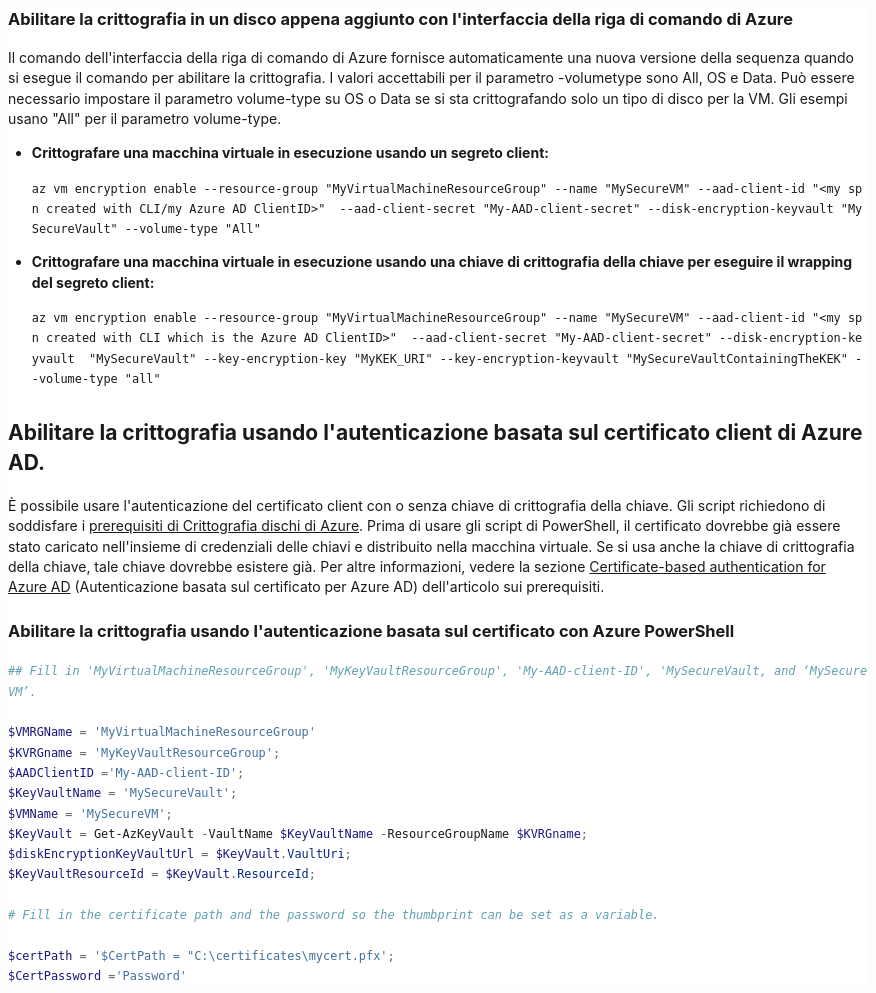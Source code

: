 ### <a name="enable-encryption-on-a-newly-added-disk-with-azure-cli"></a>Abilitare la crittografia in un disco appena aggiunto con l'interfaccia della riga di comando di Azure
  Il comando dell'interfaccia della riga di comando di Azure fornisce automaticamente una nuova versione della sequenza quando si esegue il comando per abilitare la crittografia. I valori accettabili per il parametro -volumetype sono All, OS e Data. Può essere necessario impostare il parametro volume-type su OS o Data se si sta crittografando solo un tipo di disco per la VM. Gli esempi usano "All" per il parametro volume-type. 

-  **Crittografare una macchina virtuale in esecuzione usando un segreto client:**

     ```azurecli-interactive
     az vm encryption enable --resource-group "MyVirtualMachineResourceGroup" --name "MySecureVM" --aad-client-id "<my spn created with CLI/my Azure AD ClientID>"  --aad-client-secret "My-AAD-client-secret" --disk-encryption-keyvault "MySecureVault" --volume-type "All"
     ```

- **Crittografare una macchina virtuale in esecuzione usando una chiave di crittografia della chiave per eseguire il wrapping del segreto client:**

     ```azurecli-interactive
     az vm encryption enable --resource-group "MyVirtualMachineResourceGroup" --name "MySecureVM" --aad-client-id "<my spn created with CLI which is the Azure AD ClientID>"  --aad-client-secret "My-AAD-client-secret" --disk-encryption-keyvault  "MySecureVault" --key-encryption-key "MyKEK_URI" --key-encryption-keyvault "MySecureVaultContainingTheKEK" --volume-type "all"
     ```


## <a name="enable-encryption-using-azure-ad-client-certificate-based-authentication"></a>Abilitare la crittografia usando l'autenticazione basata sul certificato client di Azure AD.
È possibile usare l'autenticazione del certificato client con o senza chiave di crittografia della chiave. Gli script richiedono di soddisfare i [prerequisiti di Crittografia dischi di Azure](azure-security-disk-encryption-prerequisites-aad.md). Prima di usare gli script di PowerShell, il certificato dovrebbe già essere stato caricato nell'insieme di credenziali delle chiavi e distribuito nella macchina virtuale. Se si usa anche la chiave di crittografia della chiave, tale chiave dovrebbe esistere già. Per altre informazioni, vedere la sezione [Certificate-based authentication for Azure AD](azure-security-disk-encryption-prerequisites-aad.md#bkmk_Cert) (Autenticazione basata sul certificato per Azure AD) dell'articolo sui prerequisiti.


### <a name="enable-encryption-using-certificate-based-authentication-with-azure-powershell"></a>Abilitare la crittografia usando l'autenticazione basata sul certificato con Azure PowerShell

```powershell
## Fill in 'MyVirtualMachineResourceGroup', 'MyKeyVaultResourceGroup', 'My-AAD-client-ID', 'MySecureVault, and ‘MySecureVM’.

$VMRGName = 'MyVirtualMachineResourceGroup'
$KVRGname = 'MyKeyVaultResourceGroup';
$AADClientID ='My-AAD-client-ID';
$KeyVaultName = 'MySecureVault';
$VMName = 'MySecureVM';
$KeyVault = Get-AzKeyVault -VaultName $KeyVaultName -ResourceGroupName $KVRGname;
$diskEncryptionKeyVaultUrl = $KeyVault.VaultUri;
$KeyVaultResourceId = $KeyVault.ResourceId;

# Fill in the certificate path and the password so the thumbprint can be set as a variable. 

$certPath = '$CertPath = "C:\certificates\mycert.pfx';
$CertPassword ='Password'
```